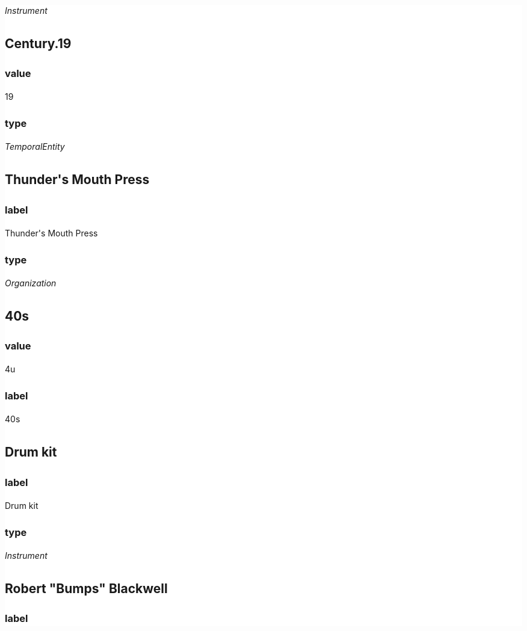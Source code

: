 
*Instrument*

## Century.19

### value


19

### type


*TemporalEntity*

## Thunder's Mouth Press

### label


Thunder's Mouth Press

### type


*Organization*

## 40s

### value


4u

### label


40s

## Drum kit

### label


Drum kit

### type


*Instrument*

## Robert "Bumps" Blackwell

### label
